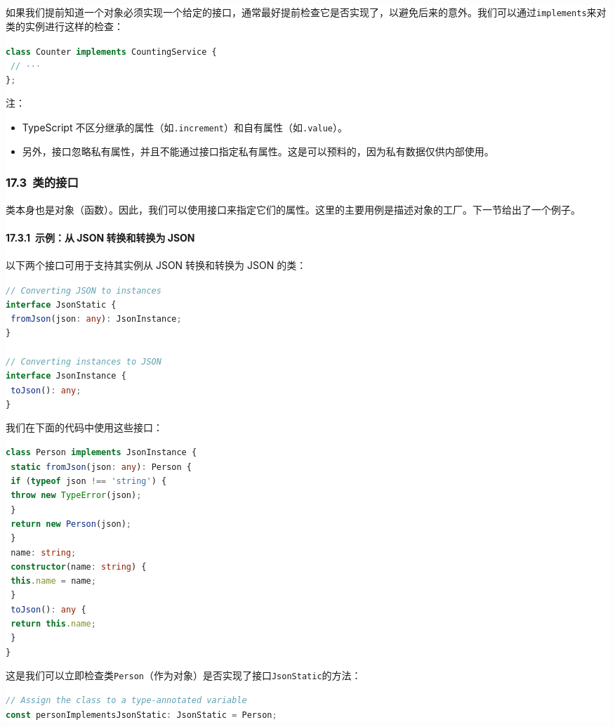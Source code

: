 如果我们提前知道一个对象必须实现一个给定的接口，通常最好提前检查它是否实现了，以避免后来的意外。我们可以通过`implements`来对类的实例进行这样的检查：

```ts
class Counter implements CountingService {
 // ···
};
```

注：

+   TypeScript 不区分继承的属性（如`.increment`）和自有属性（如`.value`）。

+   另外，接口忽略私有属性，并且不能通过接口指定私有属性。这是可以预料的，因为私有数据仅供内部使用。

### 17.3 类的接口

类本身也是对象（函数）。因此，我们可以使用接口来指定它们的属性。这里的主要用例是描述对象的工厂。下一节给出了一个例子。

#### 17.3.1 示例：从 JSON 转换和转换为 JSON

以下两个接口可用于支持其实例从 JSON 转换和转换为 JSON 的类：

```ts
// Converting JSON to instances
interface JsonStatic {
 fromJson(json: any): JsonInstance;
}

// Converting instances to JSON
interface JsonInstance {
 toJson(): any;
}
```

我们在下面的代码中使用这些接口：

```ts
class Person implements JsonInstance {
 static fromJson(json: any): Person {
 if (typeof json !== 'string') {
 throw new TypeError(json);
 }
 return new Person(json);
 }
 name: string;
 constructor(name: string) {
 this.name = name;
 }
 toJson(): any {
 return this.name;
 }
}
```

这是我们可以立即检查类`Person`（作为对象）是否实现了接口`JsonStatic`的方法：

```ts
// Assign the class to a type-annotated variable
const personImplementsJsonStatic: JsonStatic = Person;
```
